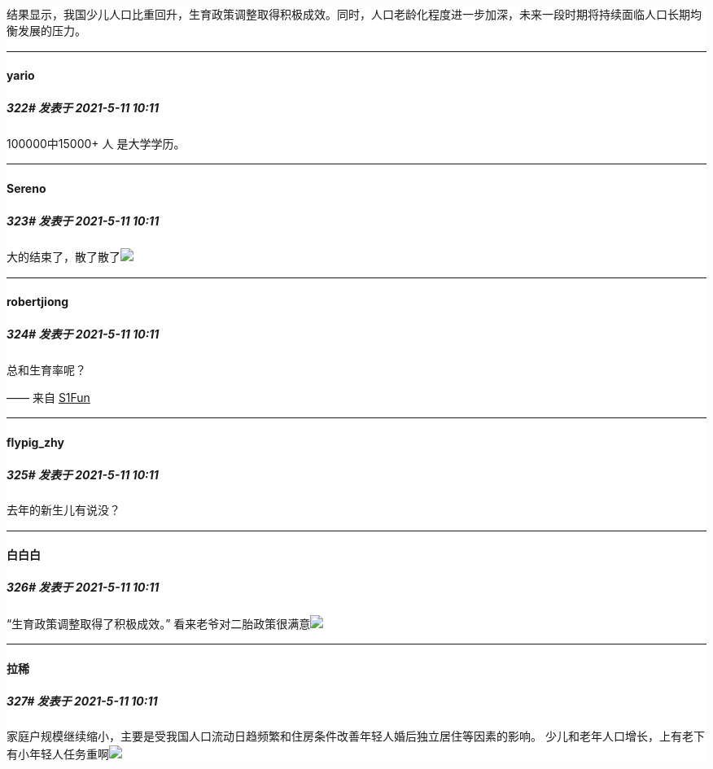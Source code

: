结果显示，我国少儿人口比重回升，生育政策调整取得积极成效。同时，人口老龄化程度进一步加深，未来一段时期将持续面临人口长期均衡发展的压力。


*****

####  yario  
##### 322#       发表于 2021-5-11 10:11


100000中15000+ 人 是大学学历。


*****

####  Sereno  
##### 323#       发表于 2021-5-11 10:11


大的结束了，散了散了<img src="https://static.saraba1st.com/image/smiley/face2017/067.png" referrerpolicy="no-referrer">


*****

####  robertjiong  
##### 324#       发表于 2021-5-11 10:11


总和生育率呢？

—— 来自 [S1Fun](https://s1fun.koalcat.com)


*****

####  flypig_zhy  
##### 325#       发表于 2021-5-11 10:11


去年的新生儿有说没？


*****

####  白白白  
##### 326#       发表于 2021-5-11 10:11


“生育政策调整取得了积极成效。”
看来老爷对二胎政策很满意<img src="https://static.saraba1st.com/image/smiley/face2017/033.png" referrerpolicy="no-referrer">


*****

####  拉稀  
##### 327#       发表于 2021-5-11 10:11


家庭户规模继续缩小，主要是受我国人口流动日趋频繁和住房条件改善年轻人婚后独立居住等因素的影响。
少儿和老年人口增长，上有老下有小年轻人任务重啊<img src="https://static.saraba1st.com/image/smiley/face2017/001.png" referrerpolicy="no-referrer">

